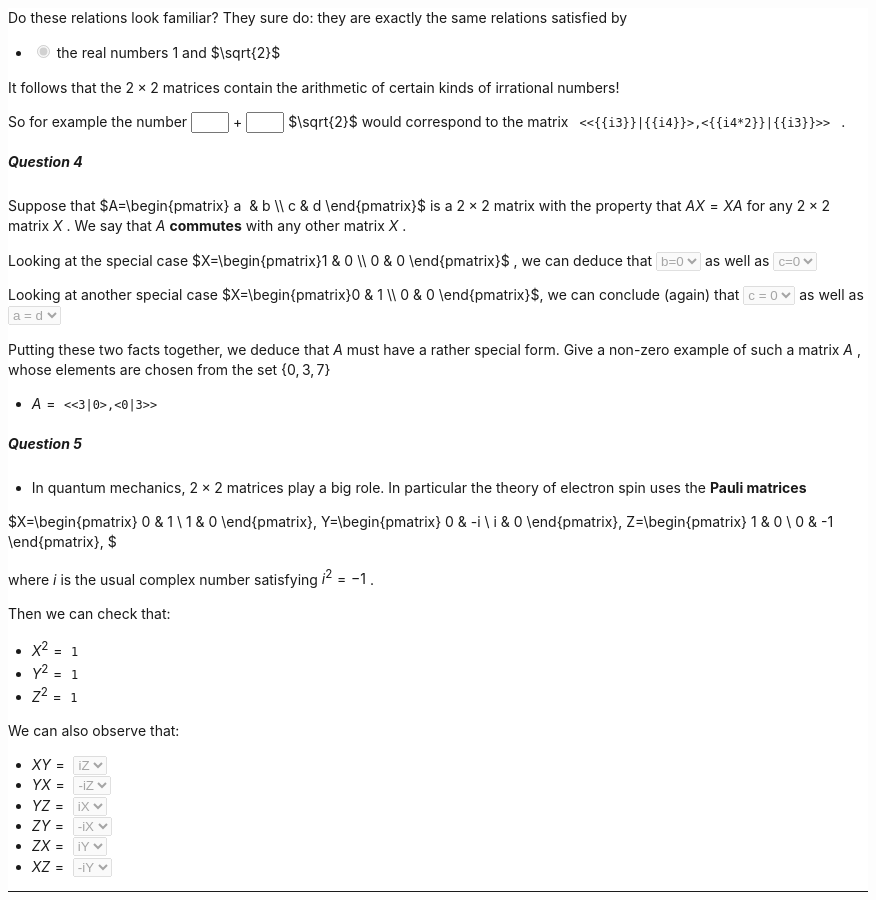 Do these relations look familiar? They sure do: they are exactly the same relations satisfied by

 - <input type="radio" disabled checked> the real numbers $1$ and  $\sqrt{2}$

It follows that the  $2\times 2$  matrices contain the arithmetic of certain kinds of irrational numbers!

So for example the number  <input style="width: 30px" v-model="i3" v-on:input="calsq1()"> $+$ <input style="width: 30px" v-model="i4" v-on:input="calsq1()"> $\sqrt{2}$  would correspond to the matrix <code> <<{{i3}}|{{i4}}>,<{{i4*2}}|{{i3}}>> </code> .

</div>

##### Question 4

Suppose that $A=\begin{pmatrix} a  & b \\ c & d \end{pmatrix}$ is a $2 \times 2$  matrix with the property that $AX=XA$ for any $2\times 2$ matrix $X$ . We say that $A$ **commutes** with any other matrix $X$ .

Looking at the special case $X=\begin{pmatrix}1 & 0 \\ 0 & 0 \end{pmatrix}$ , we can deduce that <select disabled><option selected > b=0 </option></select> as well as <select disabled><option selected > c=0 </option></select>

Looking at another special case $X=\begin{pmatrix}0 & 1 \\ 0 & 0 \end{pmatrix}$, we can conclude (again) that <select disabled><option selected > c = 0 </option></select> as well as <select disabled><option selected > a = d </option></select>

Putting these two facts together, we deduce that  $A$  must have a rather special form. Give a non-zero example of such a matrix  $A$ , whose elements are chosen from the set  $\{0,3,7\}$

 - $A={}$ `<<3|0>,<0|3>>`

##### Question 5

 - In quantum mechanics,  $2 \times 2$   matrices play a big role. In particular the theory of electron spin uses the **Pauli matrices**

 $X=\begin{pmatrix} 0 & 1 \\ 1 & 0 \end{pmatrix}, Y=\begin{pmatrix} 0 & -i \\ i & 0 \end{pmatrix}, Z=\begin{pmatrix} 1 & 0 \\ 0 & -1 \end{pmatrix}, $

where  $i$ is the usual complex number satisfying $i^2=-1$ .

Then we can check that:

 - $X^2={}$ `1`
 - $Y^2={}$ `1`
 - $Z^2={}$ `1`

We can also observe that:

 - $XY={}$ <select disabled><option selected > iZ </option></select>
 - $YX={}$ <select disabled><option selected > -iZ </option></select>
 - $YZ={}$ <select disabled><option selected > iX </option></select>
 - $ZY={}$ <select disabled><option selected > -iX </option></select>
 - $ZX={}$ <select disabled><option selected > iY </option></select>
 - $XZ={}$ <select disabled><option selected > -iY </option></select>


---
